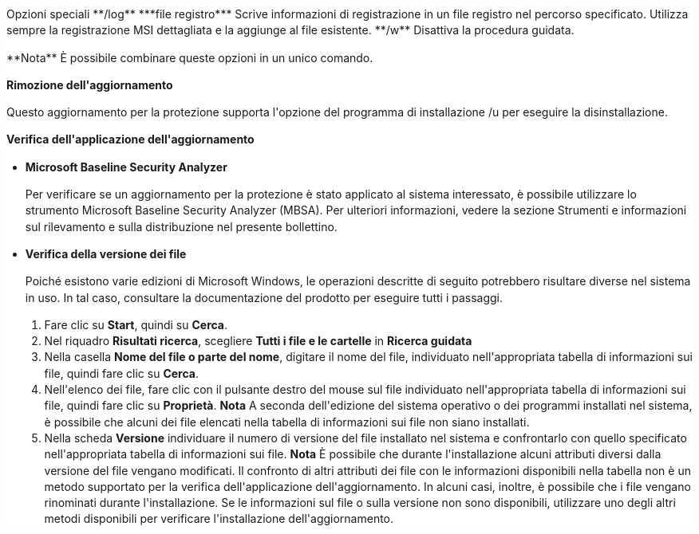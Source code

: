 </td>
</tr>
<tr>
<th colspan="2">
Opzioni speciali
</th>
</tr>
<tr>
<td style="border:1px solid black;">
**/log** ***file registro***
</td>
<td style="border:1px solid black;">
Scrive informazioni di registrazione in un file registro nel percorso specificato. Utilizza sempre la registrazione MSI dettagliata e la aggiunge al file esistente.
</td>
</tr>
<tr class="alternateRow">
<td style="border:1px solid black;">
**/w**
</td>
<td style="border:1px solid black;">
Disattiva la procedura guidata.
</td>
</tr>
</table>
<p> </p>
**Nota** È possibile combinare queste opzioni in un unico comando.

**Rimozione dell'aggiornamento**

Questo aggiornamento per la protezione supporta l'opzione del programma di installazione /u per eseguire la disinstallazione.

**Verifica dell'applicazione dell'aggiornamento**

-   **Microsoft Baseline Security Analyzer**

    Per verificare se un aggiornamento per la protezione è stato applicato al sistema interessato, è possibile utilizzare lo strumento Microsoft Baseline Security Analyzer (MBSA). Per ulteriori informazioni, vedere la sezione Strumenti e informazioni sul rilevamento e sulla distribuzione nel presente bollettino.

-   **Verifica della versione dei file**

    Poiché esistono varie edizioni di Microsoft Windows, le operazioni descritte di seguito potrebbero risultare diverse nel sistema in uso. In tal caso, consultare la documentazione del prodotto per eseguire tutti i passaggi.

    1.  Fare clic su **Start**, quindi su **Cerca**.
    2.  Nel riquadro **Risultati ricerca**, scegliere **Tutti i file e le cartelle** in **Ricerca guidata**
    3.  Nella casella **Nome del file o parte del nome**, digitare il nome del file, individuato nell'appropriata tabella di informazioni sui file, quindi fare clic su **Cerca**.
    4.  Nell'elenco dei file, fare clic con il pulsante destro del mouse sul file individuato nell'appropriata tabella di informazioni sui file, quindi fare clic su **Proprietà**.
        **Nota** A seconda dell'edizione del sistema operativo o dei programmi installati nel sistema, è possibile che alcuni dei file elencati nella tabella di informazioni sui file non siano installati.
    5.  Nella scheda **Versione** individuare il numero di versione del file installato nel sistema e confrontarlo con quello specificato nell'appropriata tabella di informazioni sui file.
        **Nota** È possibile che durante l'installazione alcuni attributi diversi dalla versione del file vengano modificati. Il confronto di altri attributi dei file con le informazioni disponibili nella tabella non è un metodo supportato per la verifica dell'applicazione dell'aggiornamento. In alcuni casi, inoltre, è possibile che i file vengano rinominati durante l'installazione. Se le informazioni sul file o sulla versione non sono disponibili, utilizzare uno degli altri metodi disponibili per verificare l'installazione dell'aggiornamento.
